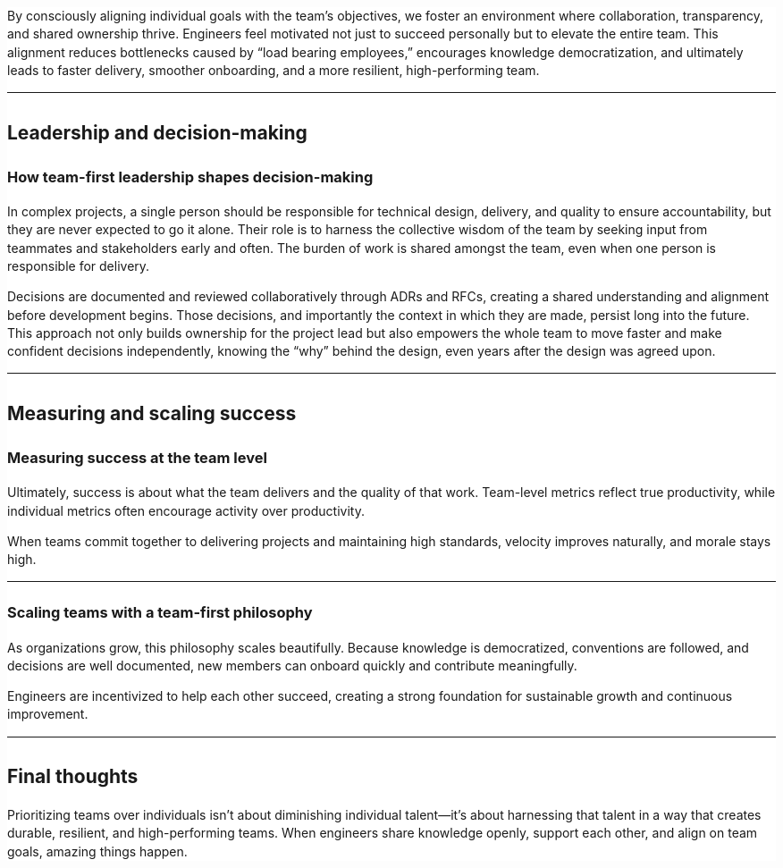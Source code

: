 By consciously aligning individual goals with the team’s objectives, we foster an environment where collaboration, transparency, and shared ownership thrive. Engineers feel motivated not just to succeed personally but to elevate the entire team. This alignment reduces bottlenecks caused by “load bearing employees,” encourages knowledge democratization, and ultimately leads to faster delivery, smoother onboarding, and a more resilient, high-performing team.

---

## Leadership and decision-making

### How team-first leadership shapes decision-making

In complex projects, a single person should be responsible for technical design, delivery, and quality to ensure accountability, but they are never expected to go it alone. Their role is to harness the collective wisdom of the team by seeking input from teammates and stakeholders early and often. The burden of work is shared amongst the team, even when one person is responsible for delivery.

Decisions are documented and reviewed collaboratively through ADRs and RFCs, creating a shared understanding and alignment before development begins. Those decisions, and importantly the context in which they are made, persist long into the future. This approach not only builds ownership for the project lead but also empowers the whole team to move faster and make confident decisions independently, knowing the “why” behind the design, even years after the design was agreed upon.

---

## Measuring and scaling success

### Measuring success at the team level

Ultimately, success is about what the team delivers and the quality of that work. Team-level metrics reflect true productivity, while individual metrics often encourage activity over productivity.

When teams commit together to delivering projects and maintaining high standards, velocity improves naturally, and morale stays high.

---

### Scaling teams with a team-first philosophy

As organizations grow, this philosophy scales beautifully. Because knowledge is democratized, conventions are followed, and decisions are well documented, new members can onboard quickly and contribute meaningfully.

Engineers are incentivized to help each other succeed, creating a strong foundation for sustainable growth and continuous improvement.

---

## Final thoughts

Prioritizing teams over individuals isn’t about diminishing individual talent—it’s about harnessing that talent in a way that creates durable, resilient, and high-performing teams. When engineers share knowledge openly, support each other, and align on team goals, amazing things happen.
